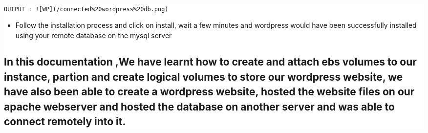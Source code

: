     OUTPUT : ![WP](/connected%20wordpress%20db.png)

  * Follow the installation process and click on install, wait a few minutes and wordpress would have been successfully installed using your remote database on the mysql server
 



## In this documentation ,We have learnt how to create and attach  ebs volumes to our instance, partion and create logical volumes to store our wordpress website, we have also been able to create a wordpress website, hosted the website files on our apache webserver and hosted the database on another server and was able to connect remotely into it.




